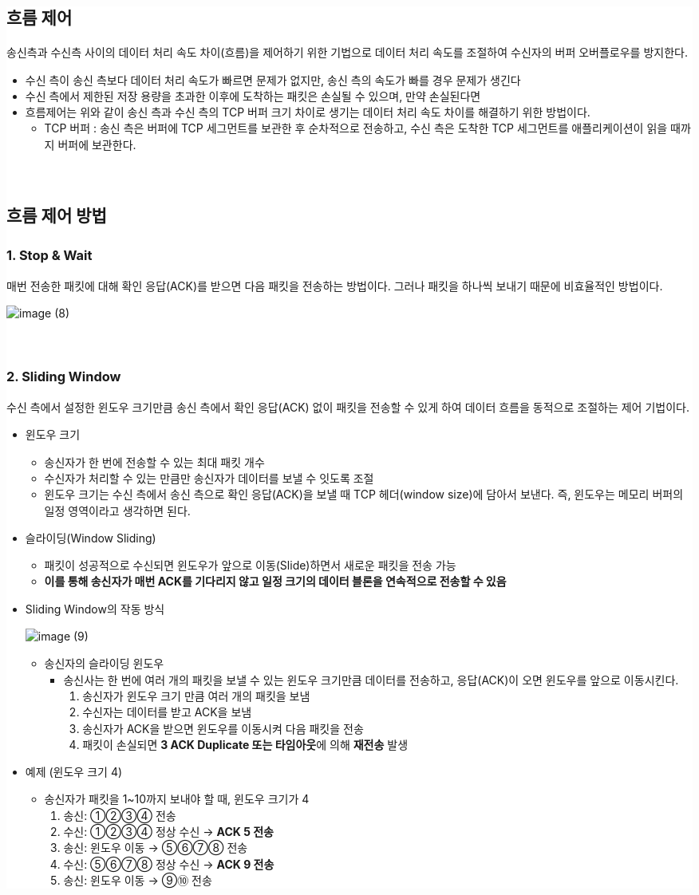 ## 흐름 제어

송신측과 수신측 사이의 데이터 처리 속도 차이(흐름)을 제어하기 위한 기법으로 데이터 처리 속도를 조절하여 수신자의 버퍼 오버플로우를 방지한다.

- 수신 측이 송신 측보다  데이터 처리 속도가 빠르면 문제가 없지만, 송신 측의 속도가 빠를 경우 문제가 생긴다
- 수신 측에서 제한된 저장 용량을 초과한 이후에 도착하는 패킷은 손실될 수 있으며, 만약 손실된다면
- 흐름제어는  위와 같이 송신 측과 수신 측의 TCP 버퍼 크기 차이로 생기는 데이터 처리 속도 차이를 해결하기 위한 방법이다.
    - TCP 버퍼 : 송신 측은 버퍼에 TCP 세그먼트를 보관한 후 순차적으로 전송하고, 수신 측은 도착한 TCP 세그먼트를 애플리케이션이 읽을 때까지 버퍼에 보관한다.
 
<br>

## 흐름 제어 방법

### 1. Stop &  Wait

매번 전송한 패킷에 대해 확인 응답(ACK)를 받으면 다음 패킷을 전송하는 방법이다. 그러나 패킷을 하나씩 보내기 때문에 비효율적인 방법이다.

![image (8)](https://github.com/user-attachments/assets/8f94787e-6b9a-4a25-b6ba-87fff70d97f4)

<br>


### 2. Sliding Window

수신 측에서 설정한 윈도우 크기만큼 송신 측에서 확인 응답(ACK) 없이 패킷을 전송할 수 있게 하여 데이터 흐름을 동적으로 조절하는 제어 기법이다.

- 윈도우 크기
    - 송신자가 한 번에 전송할 수 있는 최대 패킷 개수
    - 수신자가 처리할 수 있는 만큼만  송신자가 데이터를 보낼 수 잇도록 조절
    - 윈도우 크기는 수신 측에서 송신 측으로 확인 응답(ACK)을 보낼 때 TCP 헤더(window size)에 담아서 보낸다. 즉, 윈도우는 메모리 버퍼의 일정 영역이라고 생각하면 된다.
- 슬라이딩(Window Sliding)
    - 패킷이 성공적으로 수신되면 윈도우가 앞으로 이동(Slide)하면서 새로운 패킷을 전송 가능
    - **이를 통해 송신자가 매번 ACK를 기다리지 않고 일정 크기의 데이터 블론을 연속적으로 전송할 수 있음**
- Sliding Window의 작동 방식
    
    ![image (9)](https://github.com/user-attachments/assets/21a0c249-3020-465b-9fb0-67d47c17bcf0)

    
    - 송신자의 슬라이딩 윈도우
        - 송신사는 한 번에 여러 개의 패킷을 보낼 수 있는 윈도우 크기만큼 데이터를 전송하고, 응답(ACK)이 오면 윈도우를 앞으로 이동시킨다.
            1. 송신자가 윈도우 크기 만큼 여러 개의 패킷을 보냄
            2. 수신자는 데이터를 받고 ACK을 보냄
            3. 송신자가 ACK을 받으면 윈도우를 이동시켜 다음 패킷을 전송
            4. 패킷이 손실되면 **3 ACK Duplicate 또는 타임아웃**에 의해 **재전송** 발생
- 예제 (윈도우 크기 4)
    - 송신자가 패킷을 1~10까지 보내야 할 때, 윈도우 크기가 4
        1. 송신: ①②③④ 전송
        2. 수신: ①②③④ 정상 수신 → **ACK 5 전송**
        3. 송신: 윈도우 이동 → ⑤⑥⑦⑧ 전송
        4. 수신: ⑤⑥⑦⑧ 정상 수신 → **ACK 9 전송**
        5. 송신: 윈도우 이동 → ⑨⑩ 전송
     